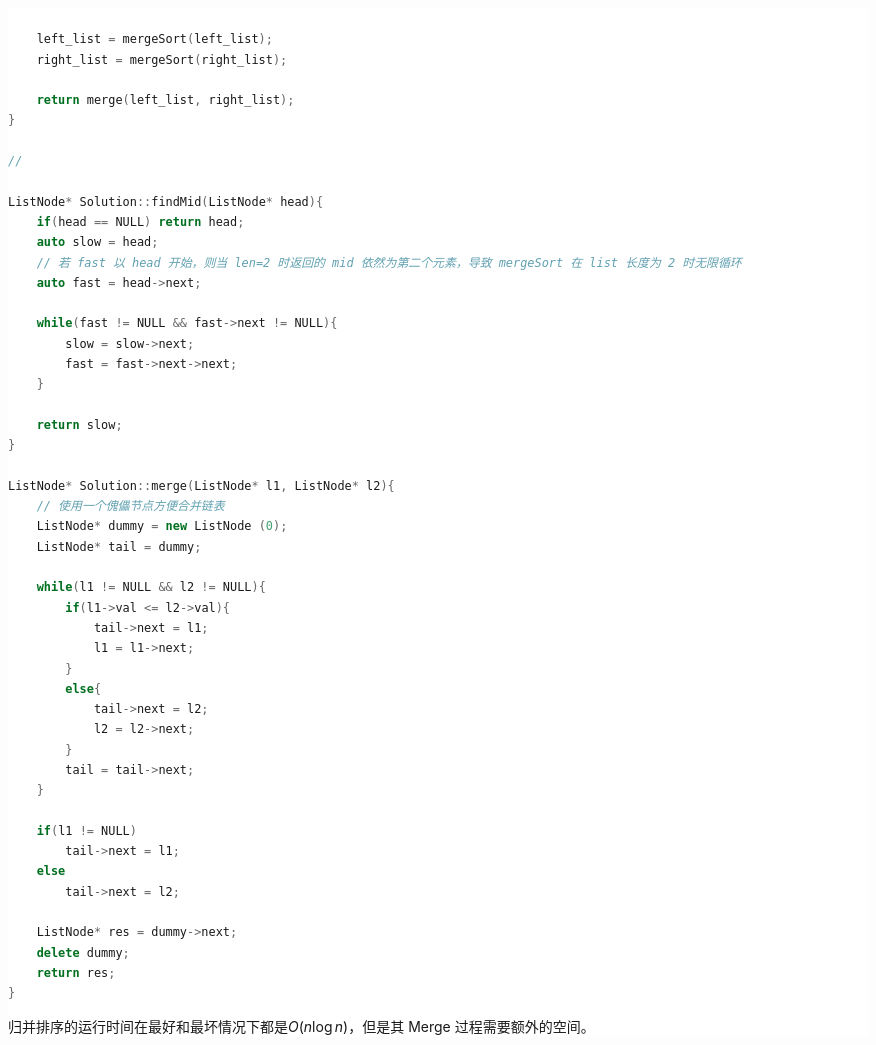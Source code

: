 ```c++
    
    left_list = mergeSort(left_list);
    right_list = mergeSort(right_list);
    
    return merge(left_list, right_list);
}

// 

ListNode* Solution::findMid(ListNode* head){
    if(head == NULL) return head;
    auto slow = head;
    // 若 fast 以 head 开始，则当 len=2 时返回的 mid 依然为第二个元素，导致 mergeSort 在 list 长度为 2 时无限循环
    auto fast = head->next;
    
    while(fast != NULL && fast->next != NULL){
        slow = slow->next;
        fast = fast->next->next;
    }
    
    return slow;
}

ListNode* Solution::merge(ListNode* l1, ListNode* l2){
    // 使用一个傀儡节点方便合并链表
    ListNode* dummy = new ListNode (0);
    ListNode* tail = dummy;
    
    while(l1 != NULL && l2 != NULL){
        if(l1->val <= l2->val){
            tail->next = l1;
            l1 = l1->next;
        }
        else{
            tail->next = l2;
            l2 = l2->next;
        }
        tail = tail->next;
    }
    
    if(l1 != NULL) 
        tail->next = l1;
    else
        tail->next = l2;
    
    ListNode* res = dummy->next;
    delete dummy;
    return res;
}

```
归并排序的运行时间在最好和最坏情况下都是$O(n\log{n})$，但是其 Merge 过程需要额外的空间。
